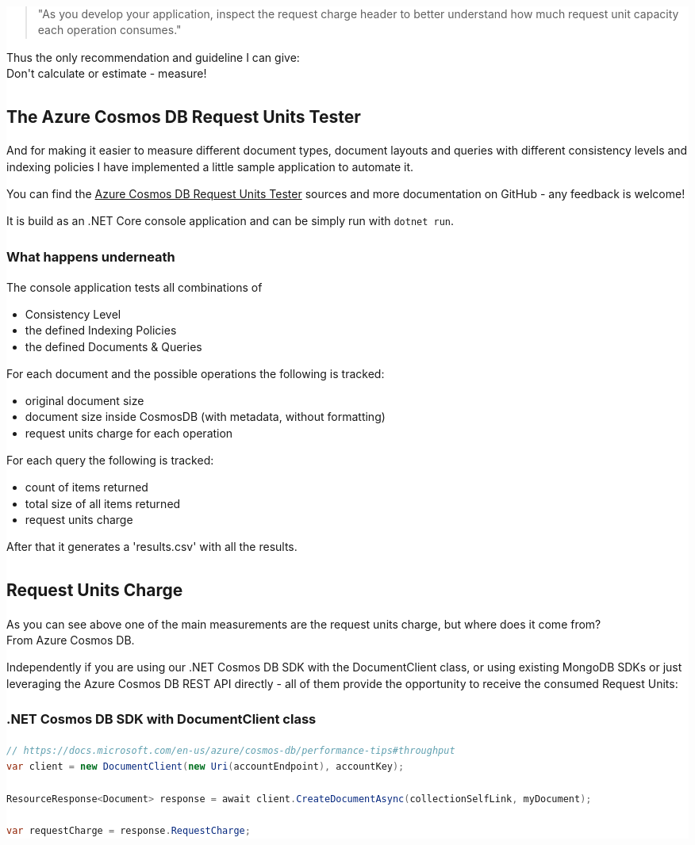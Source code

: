 > "As you develop your application, inspect the request charge header to better understand how much request unit capacity each operation consumes."

Thus the only recommendation and guideline I can give:  
Don't calculate or estimate - measure!

## The Azure Cosmos DB Request Units Tester

And for making it easier to measure different document types, document layouts and queries with different consistency levels and indexing policies I have implemented a little sample application to automate it.

You can find the [Azure Cosmos DB Request Units Tester](https://github.com/RicardoNiepel/AzureCosmosDB-RequestUnitsTester) sources and more documentation on GitHub - any feedback is welcome!

It is build as an .NET Core console application and can be simply run with `dotnet run`.

### What happens underneath

The console application tests all combinations of

- Consistency Level
- the defined Indexing Policies
- the defined Documents & Queries

For each document and the possible operations the following is tracked:

- original document size
- document size inside CosmosDB (with metadata, without formatting)
- request units charge for each operation

For each query the following is tracked:

- count of items returned
- total size of all items returned
- request units charge

After that it generates a 'results.csv' with all the results.

## Request Units Charge

As you can see above one of the main measurements are the request units charge, but where does it come from?  
From Azure Cosmos DB.

Independently if you are using our .NET Cosmos DB SDK with the DocumentClient class, or using existing MongoDB SDKs or just leveraging the Azure Cosmos DB REST API directly - all of them provide the opportunity to receive the consumed Request Units:

### .NET Cosmos DB SDK with DocumentClient class

```cs
// https://docs.microsoft.com/en-us/azure/cosmos-db/performance-tips#throughput
var client = new DocumentClient(new Uri(accountEndpoint), accountKey);

ResourceResponse<Document> response = await client.CreateDocumentAsync(collectionSelfLink, myDocument);

var requestCharge = response.RequestCharge;
```
